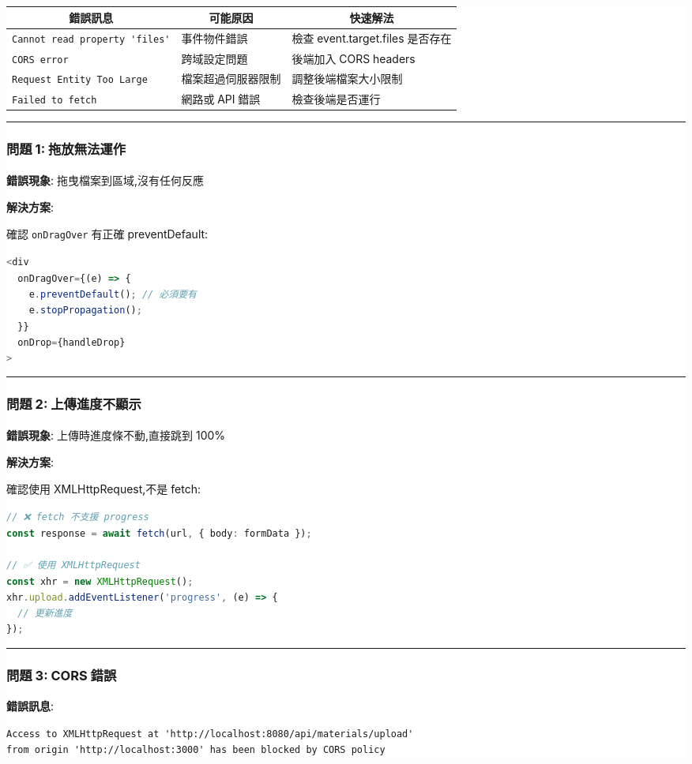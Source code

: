 | 錯誤訊息 | 可能原因 | 快速解法 |
|---------|---------|---------|
| `Cannot read property 'files'` | 事件物件錯誤 | 檢查 event.target.files 是否存在 |
| `CORS error` | 跨域設定問題 | 後端加入 CORS headers |
| `Request Entity Too Large` | 檔案超過伺服器限制 | 調整後端檔案大小限制 |
| `Failed to fetch` | 網路或 API 錯誤 | 檢查後端是否運行 |

---

### 問題 1: 拖放無法運作

**錯誤現象**: 拖曳檔案到區域,沒有任何反應

**解決方案**:

確認 `onDragOver` 有正確 preventDefault:

```typescript
<div
  onDragOver={(e) => {
    e.preventDefault(); // 必須要有
    e.stopPropagation();
  }}
  onDrop={handleDrop}
>
```

---

### 問題 2: 上傳進度不顯示

**錯誤現象**: 上傳時進度條不動,直接跳到 100%

**解決方案**:

確認使用 XMLHttpRequest,不是 fetch:

```typescript
// ❌ fetch 不支援 progress
const response = await fetch(url, { body: formData });

// ✅ 使用 XMLHttpRequest
const xhr = new XMLHttpRequest();
xhr.upload.addEventListener('progress', (e) => {
  // 更新進度
});
```

---

### 問題 3: CORS 錯誤

**錯誤訊息**:
```
Access to XMLHttpRequest at 'http://localhost:8080/api/materials/upload'
from origin 'http://localhost:3000' has been blocked by CORS policy
```
